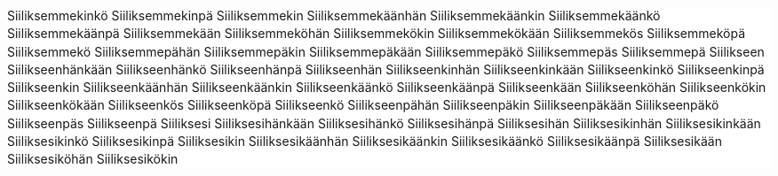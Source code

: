Siiliksemmekinkö
Siiliksemmekinpä
Siiliksemmekin
Siiliksemmekäänhän
Siiliksemmekäänkin
Siiliksemmekäänkö
Siiliksemmekäänpä
Siiliksemmekään
Siiliksemmeköhän
Siiliksemmekökin
Siiliksemmekökään
Siiliksemmekös
Siiliksemmeköpä
Siiliksemmekö
Siiliksemmepähän
Siiliksemmepäkin
Siiliksemmepäkään
Siiliksemmepäkö
Siiliksemmepäs
Siiliksemmepä
Siilikseen
Siilikseenhänkään
Siilikseenhänkö
Siilikseenhänpä
Siilikseenhän
Siilikseenkinhän
Siilikseenkinkään
Siilikseenkinkö
Siilikseenkinpä
Siilikseenkin
Siilikseenkäänhän
Siilikseenkäänkin
Siilikseenkäänkö
Siilikseenkäänpä
Siilikseenkään
Siilikseenköhän
Siilikseenkökin
Siilikseenkökään
Siilikseenkös
Siilikseenköpä
Siilikseenkö
Siilikseenpähän
Siilikseenpäkin
Siilikseenpäkään
Siilikseenpäkö
Siilikseenpäs
Siilikseenpä
Siiliksesi
Siiliksesihänkään
Siiliksesihänkö
Siiliksesihänpä
Siiliksesihän
Siiliksesikinhän
Siiliksesikinkään
Siiliksesikinkö
Siiliksesikinpä
Siiliksesikin
Siiliksesikäänhän
Siiliksesikäänkin
Siiliksesikäänkö
Siiliksesikäänpä
Siiliksesikään
Siiliksesiköhän
Siiliksesikökin